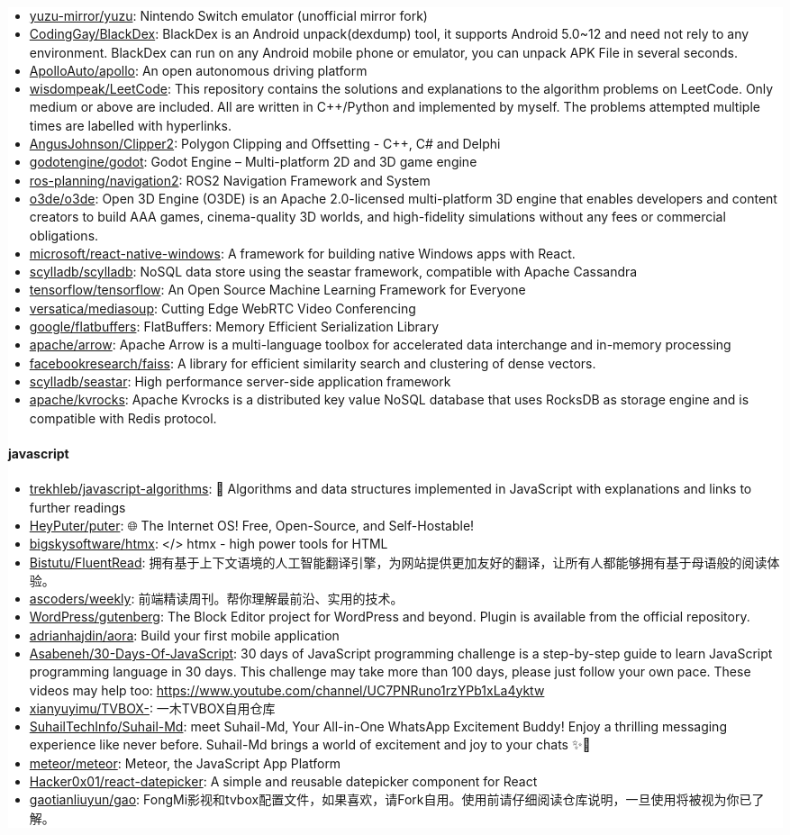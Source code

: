 * [yuzu-mirror/yuzu](https://github.com/yuzu-mirror/yuzu): Nintendo Switch emulator (unofficial mirror fork)
* [CodingGay/BlackDex](https://github.com/CodingGay/BlackDex): BlackDex is an Android unpack(dexdump) tool, it supports Android 5.0~12 and need not rely to any environment. BlackDex can run on any Android mobile phone or emulator, you can unpack APK File in several seconds.
* [ApolloAuto/apollo](https://github.com/ApolloAuto/apollo): An open autonomous driving platform
* [wisdompeak/LeetCode](https://github.com/wisdompeak/LeetCode): This repository contains the solutions and explanations to the algorithm problems on LeetCode. Only medium or above are included. All are written in C++/Python and implemented by myself. The problems attempted multiple times are labelled with hyperlinks.
* [AngusJohnson/Clipper2](https://github.com/AngusJohnson/Clipper2): Polygon Clipping and Offsetting - C++, C# and Delphi
* [godotengine/godot](https://github.com/godotengine/godot): Godot Engine – Multi-platform 2D and 3D game engine
* [ros-planning/navigation2](https://github.com/ros-planning/navigation2): ROS2 Navigation Framework and System
* [o3de/o3de](https://github.com/o3de/o3de): Open 3D Engine (O3DE) is an Apache 2.0-licensed multi-platform 3D engine that enables developers and content creators to build AAA games, cinema-quality 3D worlds, and high-fidelity simulations without any fees or commercial obligations.
* [microsoft/react-native-windows](https://github.com/microsoft/react-native-windows): A framework for building native Windows apps with React.
* [scylladb/scylladb](https://github.com/scylladb/scylladb): NoSQL data store using the seastar framework, compatible with Apache Cassandra
* [tensorflow/tensorflow](https://github.com/tensorflow/tensorflow): An Open Source Machine Learning Framework for Everyone
* [versatica/mediasoup](https://github.com/versatica/mediasoup): Cutting Edge WebRTC Video Conferencing
* [google/flatbuffers](https://github.com/google/flatbuffers): FlatBuffers: Memory Efficient Serialization Library
* [apache/arrow](https://github.com/apache/arrow): Apache Arrow is a multi-language toolbox for accelerated data interchange and in-memory processing
* [facebookresearch/faiss](https://github.com/facebookresearch/faiss): A library for efficient similarity search and clustering of dense vectors.
* [scylladb/seastar](https://github.com/scylladb/seastar): High performance server-side application framework
* [apache/kvrocks](https://github.com/apache/kvrocks): Apache Kvrocks is a distributed key value NoSQL database that uses RocksDB as storage engine and is compatible with Redis protocol.

#### javascript
* [trekhleb/javascript-algorithms](https://github.com/trekhleb/javascript-algorithms): 📝 Algorithms and data structures implemented in JavaScript with explanations and links to further readings
* [HeyPuter/puter](https://github.com/HeyPuter/puter): 🌐 The Internet OS! Free, Open-Source, and Self-Hostable!
* [bigskysoftware/htmx](https://github.com/bigskysoftware/htmx): </> htmx - high power tools for HTML
* [Bistutu/FluentRead](https://github.com/Bistutu/FluentRead): 拥有基于上下文语境的人工智能翻译引擎，为网站提供更加友好的翻译，让所有人都能够拥有基于母语般的阅读体验。
* [ascoders/weekly](https://github.com/ascoders/weekly): 前端精读周刊。帮你理解最前沿、实用的技术。
* [WordPress/gutenberg](https://github.com/WordPress/gutenberg): The Block Editor project for WordPress and beyond. Plugin is available from the official repository.
* [adrianhajdin/aora](https://github.com/adrianhajdin/aora): Build your first mobile application
* [Asabeneh/30-Days-Of-JavaScript](https://github.com/Asabeneh/30-Days-Of-JavaScript): 30 days of JavaScript programming challenge is a step-by-step guide to learn JavaScript programming language in 30 days. This challenge may take more than 100 days, please just follow your own pace. These videos may help too: https://www.youtube.com/channel/UC7PNRuno1rzYPb1xLa4yktw
* [xianyuyimu/TVBOX-](https://github.com/xianyuyimu/TVBOX-): 一木TVBOX自用仓库
* [SuhailTechInfo/Suhail-Md](https://github.com/SuhailTechInfo/Suhail-Md): meet Suhail-Md, Your All-in-One WhatsApp Excitement Buddy! Enjoy a thrilling messaging experience like never before. Suhail-Md brings a world of excitement and joy to your chats ✨🤖
* [meteor/meteor](https://github.com/meteor/meteor): Meteor, the JavaScript App Platform
* [Hacker0x01/react-datepicker](https://github.com/Hacker0x01/react-datepicker): A simple and reusable datepicker component for React
* [gaotianliuyun/gao](https://github.com/gaotianliuyun/gao): FongMi影视和tvbox配置文件，如果喜欢，请Fork自用。使用前请仔细阅读仓库说明，一旦使用将被视为你已了解。